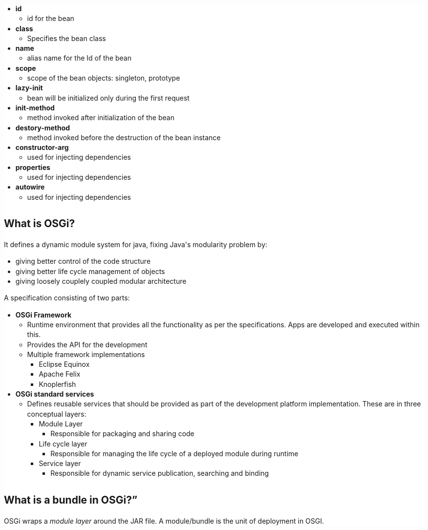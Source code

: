 - **id**
  - id for the bean
- **class**
  - Specifies the bean class
- **name**
  - alias name for the Id of the bean
- **scope**
  - scope of the bean objects: singleton, prototype
- **lazy-init**
  - bean will be initialized only during the first request
- **init-method**
  - method invoked after initialization of the bean
- **destory-method**
  - method invoked before the destruction of the bean instance
- **constructor-arg**
  - used for injecting dependencies
- **properties**
  - used for injecting dependencies
- **autowire**
  - used for injecting dependencies

## What is OSGi?

It defines a dynamic module system for java, fixing Java's modularity problem by:

- giving better control of the code structure
- giving better life cycle management of objects
- giving loosely couplely coupled modular architecture

A specification consisting of two parts:

- **OSGi Framework**
  - Runtime environment that provides all the functionality as per the specifications. Apps are developed and executed within this.
  - Provides the API for the development
  - Multiple framework implementations
    - Eclipse Equinox
    - Apache Felix
    - Knoplerfish
- **OSGi standard services**
  - Defines reusable services that should be provided as part of the development platform implementation. These are in three conceptual layers:
    - Module Layer
      - Responsible for packaging and sharing code
    - Life cycle layer
      - Responsible for managing the life cycle of a deployed module during runtime
    - Service layer
      - Responsible for dynamic service publication, searching and binding

## What is a bundle in OSGi?”

OSGi wraps a _module layer_ around the JAR file. A module/bundle is the unit of deployment in OSGI.
